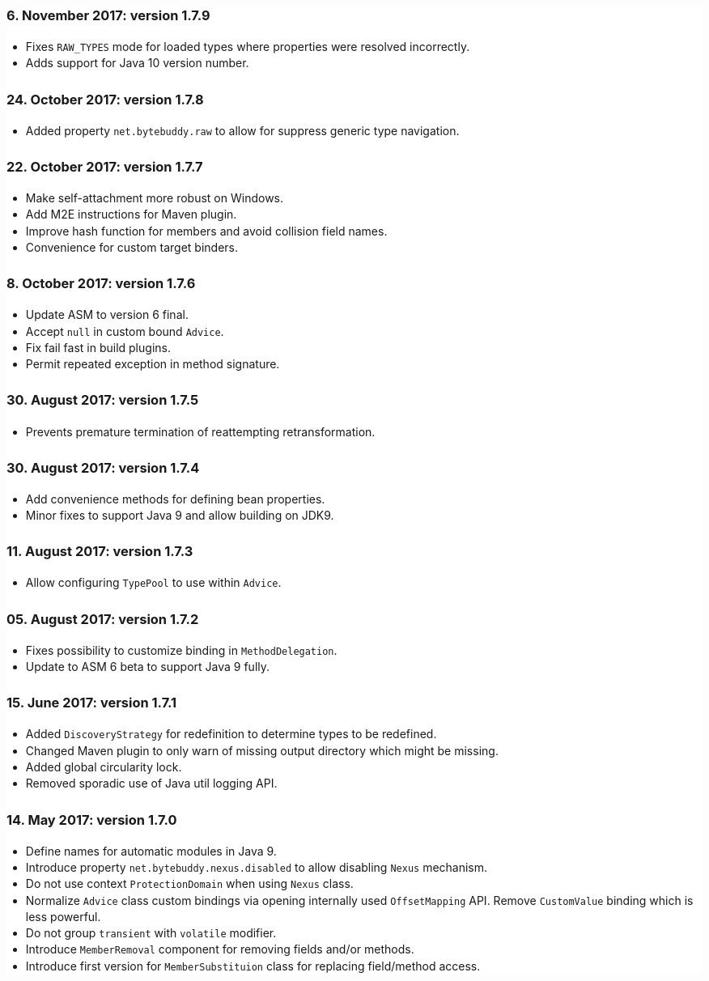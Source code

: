 ### 6. November 2017: version 1.7.9

- Fixes `RAW_TYPES` mode for loaded types where properties were resolved incorrectly.
- Adds support for Java 10 version number.

### 24. October 2017: version 1.7.8

- Added property `net.bytebuddy.raw` to allow for suppress generic type navigation.

### 22. October 2017: version 1.7.7

- Make self-attachment more robust on Windows.
- Add M2E instructions for Maven plugin.
- Improve hash function for members and avoid collision field names.
- Convenience for custom target binders.

### 8. October 2017: version 1.7.6

- Update ASM to version 6 final.
- Accept `null` in custom bound `Advice`.
- Fix fail fast in build plugins.
- Permit repeated exception in method signature.

### 30. August 2017: version 1.7.5

- Prevents premature termination of reattempting retransformation.

### 30. August 2017: version 1.7.4

- Add convenience methods for defining bean properties.
- Minor fixes to support Java 9 and allow building on JDK9.

### 11. August 2017: version 1.7.3

- Allow configuring `TypePool` to use within `Advice`.

### 05. August 2017: version 1.7.2

- Fixes possibility to customize binding in `MethodDelegation`.
- Update to ASM 6 beta to support Java 9 fully.

### 15. June 2017: version 1.7.1

- Added `DiscoveryStrategy` for redefinition to determine types to be redefined.
- Changed Maven plugin to only warn of missing output directory which might be missing.
- Added global circularity lock.
- Removed sporadic use of Java util logging API.

### 14. May 2017: version 1.7.0

- Define names for automatic modules in Java 9.
- Introduce property `net.bytebuddy.nexus.disabled` to allow disabling `Nexus` mechanism.
- Do not use context `ProtectionDomain` when using `Nexus` class.
- Normalize `Advice` class custom bindings via opening internally used `OffsetMapping` API. Remove `CustomValue` binding which is less powerful.
- Do not group `transient` with `volatile` modifier.
- Introduce `MemberRemoval` component for removing fields and/or methods.
- Introduce first version for `MemberSubstituion` class for replacing field/method access.
